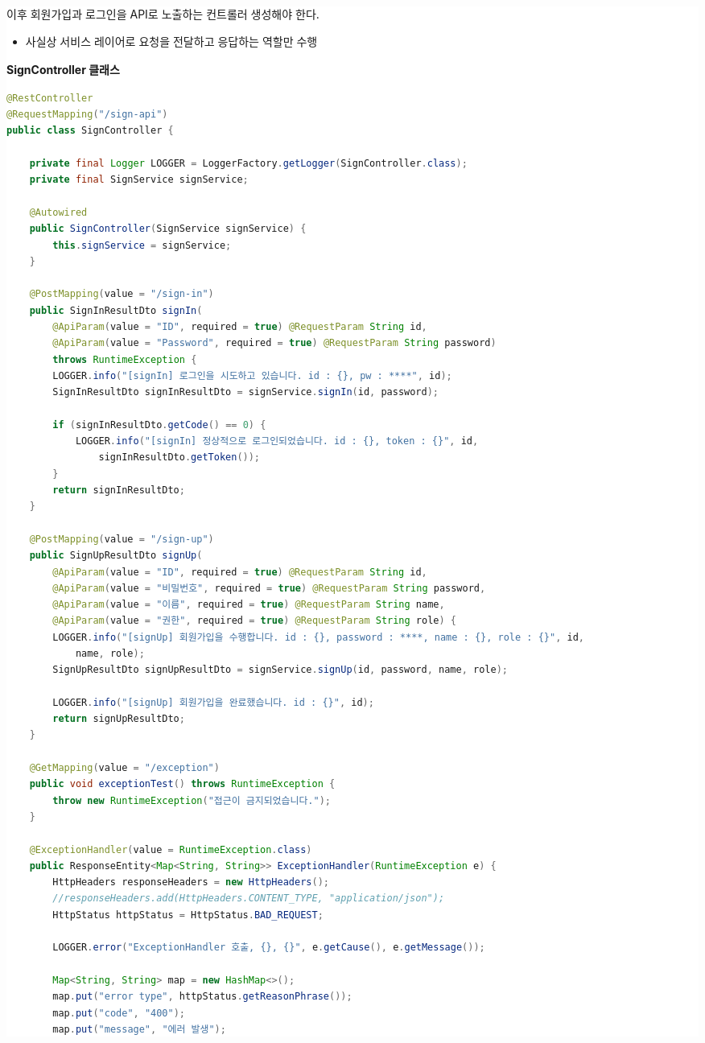 이후 회원가입과 로그인을 API로 노출하는 컨트롤러 생성해야 한다.

- 사실상 서비스 레이어로 요청을 전달하고 응답하는 역할만 수행

**SignController 클래스**

```java
@RestController
@RequestMapping("/sign-api")
public class SignController {

    private final Logger LOGGER = LoggerFactory.getLogger(SignController.class);
    private final SignService signService;

    @Autowired
    public SignController(SignService signService) {
        this.signService = signService;
    }

    @PostMapping(value = "/sign-in")
    public SignInResultDto signIn(
        @ApiParam(value = "ID", required = true) @RequestParam String id,
        @ApiParam(value = "Password", required = true) @RequestParam String password)
        throws RuntimeException {
        LOGGER.info("[signIn] 로그인을 시도하고 있습니다. id : {}, pw : ****", id);
        SignInResultDto signInResultDto = signService.signIn(id, password);

        if (signInResultDto.getCode() == 0) {
            LOGGER.info("[signIn] 정상적으로 로그인되었습니다. id : {}, token : {}", id,
                signInResultDto.getToken());
        }
        return signInResultDto;
    }

    @PostMapping(value = "/sign-up")
    public SignUpResultDto signUp(
        @ApiParam(value = "ID", required = true) @RequestParam String id,
        @ApiParam(value = "비밀번호", required = true) @RequestParam String password,
        @ApiParam(value = "이름", required = true) @RequestParam String name,
        @ApiParam(value = "권한", required = true) @RequestParam String role) {
        LOGGER.info("[signUp] 회원가입을 수행합니다. id : {}, password : ****, name : {}, role : {}", id,
            name, role);
        SignUpResultDto signUpResultDto = signService.signUp(id, password, name, role);

        LOGGER.info("[signUp] 회원가입을 완료했습니다. id : {}", id);
        return signUpResultDto;
    }

    @GetMapping(value = "/exception")
    public void exceptionTest() throws RuntimeException {
        throw new RuntimeException("접근이 금지되었습니다.");
    }

    @ExceptionHandler(value = RuntimeException.class)
    public ResponseEntity<Map<String, String>> ExceptionHandler(RuntimeException e) {
        HttpHeaders responseHeaders = new HttpHeaders();
        //responseHeaders.add(HttpHeaders.CONTENT_TYPE, "application/json");
        HttpStatus httpStatus = HttpStatus.BAD_REQUEST;

        LOGGER.error("ExceptionHandler 호출, {}, {}", e.getCause(), e.getMessage());

        Map<String, String> map = new HashMap<>();
        map.put("error type", httpStatus.getReasonPhrase());
        map.put("code", "400");
        map.put("message", "에러 발생");
```